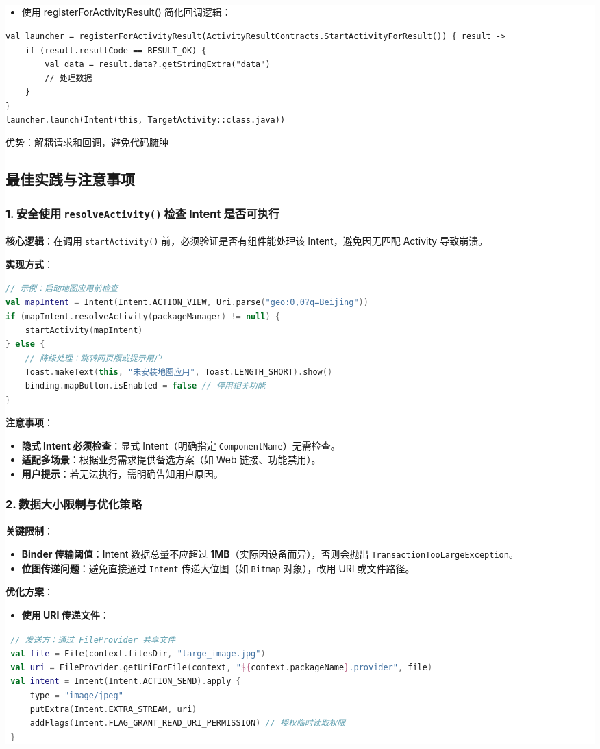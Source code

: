 * 使用 registerForActivityResult() 简化回调逻辑：
```
val launcher = registerForActivityResult(ActivityResultContracts.StartActivityForResult()) { result ->
    if (result.resultCode == RESULT_OK) {
        val data = result.data?.getStringExtra("data")
        // 处理数据
    }
}
launcher.launch(Intent(this, TargetActivity::class.java))
```
优势：解耦请求和回调，避免代码臃肿


## 最佳实践与注意事项

### 1. **安全使用 `resolveActivity()` 检查 Intent 是否可执行**  
**核心逻辑**：在调用 `startActivity()` 前，必须验证是否有组件能处理该 Intent，避免因无匹配 Activity 导致崩溃。  

**实现方式**：  
```kotlin
// 示例：启动地图应用前检查
val mapIntent = Intent(Intent.ACTION_VIEW, Uri.parse("geo:0,0?q=Beijing"))
if (mapIntent.resolveActivity(packageManager) != null) {
    startActivity(mapIntent)
} else {
    // 降级处理：跳转网页版或提示用户
    Toast.makeText(this, "未安装地图应用", Toast.LENGTH_SHORT).show()
    binding.mapButton.isEnabled = false // 停用相关功能
}
```

**注意事项**：  
- **隐式 Intent 必须检查**：显式 Intent（明确指定 `ComponentName`）无需检查。  
- **适配多场景**：根据业务需求提供备选方案（如 Web 链接、功能禁用）。  
- **用户提示**：若无法执行，需明确告知用户原因。

### 2. **数据大小限制与优化策略**  
**关键限制**：  
- **Binder 传输阈值**：Intent 数据总量不应超过 **1MB**（实际因设备而异），否则会抛出 `TransactionTooLargeException`。  
- **位图传递问题**：避免直接通过 `Intent` 传递大位图（如 `Bitmap` 对象），改用 URI 或文件路径。  

**优化方案**：  
- **使用 URI 传递文件**：  
 ```kotlin
  // 发送方：通过 FileProvider 共享文件
  val file = File(context.filesDir, "large_image.jpg")
  val uri = FileProvider.getUriForFile(context, "${context.packageName}.provider", file)
  val intent = Intent(Intent.ACTION_SEND).apply {
      type = "image/jpeg"
      putExtra(Intent.EXTRA_STREAM, uri)
      addFlags(Intent.FLAG_GRANT_READ_URI_PERMISSION) // 授权临时读取权限
  }
  ```
